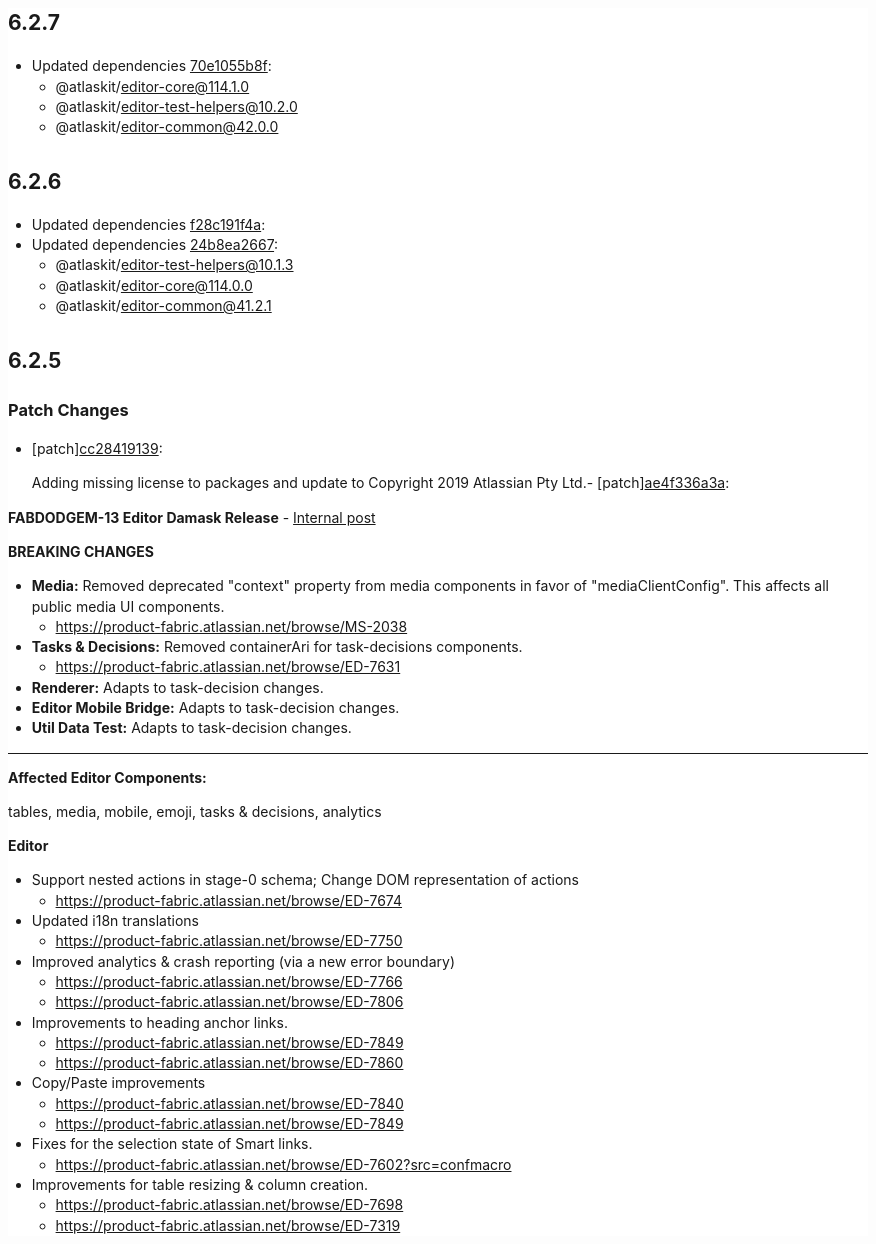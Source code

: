 ## 6.2.7

- Updated dependencies
  [70e1055b8f](https://bitbucket.org/atlassian/atlaskit-mk-2/commits/70e1055b8f):
  - @atlaskit/editor-core@114.1.0
  - @atlaskit/editor-test-helpers@10.2.0
  - @atlaskit/editor-common@42.0.0

## 6.2.6

- Updated dependencies
  [f28c191f4a](https://bitbucket.org/atlassian/atlaskit-mk-2/commits/f28c191f4a):
- Updated dependencies
  [24b8ea2667](https://bitbucket.org/atlassian/atlaskit-mk-2/commits/24b8ea2667):
  - @atlaskit/editor-test-helpers@10.1.3
  - @atlaskit/editor-core@114.0.0
  - @atlaskit/editor-common@41.2.1

## 6.2.5

### Patch Changes

- [patch][cc28419139](https://bitbucket.org/atlassian/atlaskit-mk-2/commits/cc28419139):

  Adding missing license to packages and update to Copyright 2019 Atlassian Pty Ltd.-
  [patch][ae4f336a3a](https://bitbucket.org/atlassian/atlaskit-mk-2/commits/ae4f336a3a):

**FABDODGEM-13 Editor Damask Release** - [Internal post](http://go.atlassian.com/damask-release)

**BREAKING CHANGES**

- **Media:** Removed deprecated "context" property from media components in favor of
  "mediaClientConfig". This affects all public media UI components.
  - https://product-fabric.atlassian.net/browse/MS-2038
- **Tasks & Decisions:** Removed containerAri for task-decisions components.
  - https://product-fabric.atlassian.net/browse/ED-7631
- **Renderer:** Adapts to task-decision changes.
- **Editor Mobile Bridge:** Adapts to task-decision changes.
- **Util Data Test:** Adapts to task-decision changes.

---

**Affected Editor Components:**

tables, media, mobile, emoji, tasks & decisions, analytics

**Editor**

- Support nested actions in stage-0 schema; Change DOM representation of actions
  - https://product-fabric.atlassian.net/browse/ED-7674
- Updated i18n translations
  - https://product-fabric.atlassian.net/browse/ED-7750
- Improved analytics & crash reporting (via a new error boundary)
  - https://product-fabric.atlassian.net/browse/ED-7766
  - https://product-fabric.atlassian.net/browse/ED-7806
- Improvements to heading anchor links.
  - https://product-fabric.atlassian.net/browse/ED-7849
  - https://product-fabric.atlassian.net/browse/ED-7860
- Copy/Paste improvements
  - https://product-fabric.atlassian.net/browse/ED-7840
  - https://product-fabric.atlassian.net/browse/ED-7849
- Fixes for the selection state of Smart links.
  - https://product-fabric.atlassian.net/browse/ED-7602?src=confmacro
- Improvements for table resizing & column creation.
  - https://product-fabric.atlassian.net/browse/ED-7698
  - https://product-fabric.atlassian.net/browse/ED-7319